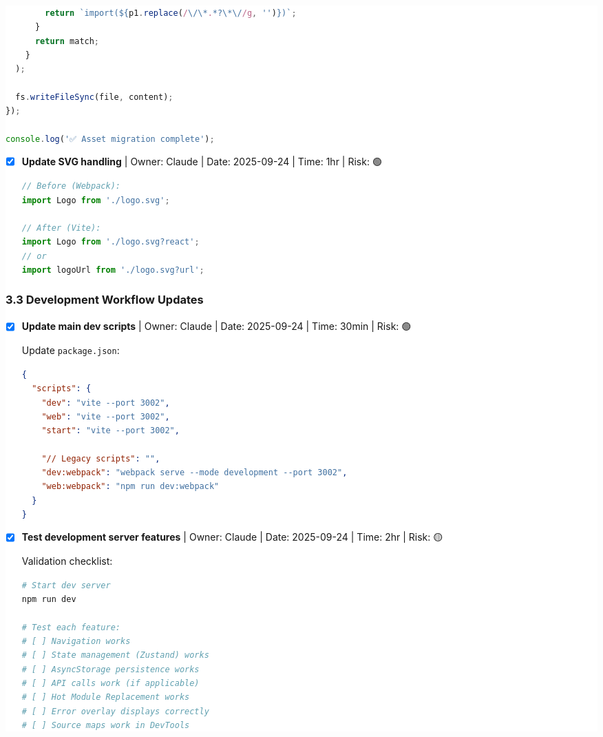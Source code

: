   ```javascript
          return `import(${p1.replace(/\/\*.*?\*\//g, '')})`;
        }
        return match;
      }
    );

    fs.writeFileSync(file, content);
  });

  console.log('✅ Asset migration complete');
  ```

- [x] **Update SVG handling** | Owner: Claude | Date: 2025-09-24 | Time: 1hr | Risk: 🟢
  ```typescript
  // Before (Webpack):
  import Logo from './logo.svg';

  // After (Vite):
  import Logo from './logo.svg?react';
  // or
  import logoUrl from './logo.svg?url';
  ```

### 3.3 Development Workflow Updates
- [x] **Update main dev scripts** | Owner: Claude | Date: 2025-09-24 | Time: 30min | Risk: 🟢

  Update `package.json`:
  ```json
  {
    "scripts": {
      "dev": "vite --port 3002",
      "web": "vite --port 3002",
      "start": "vite --port 3002",

      "// Legacy scripts": "",
      "dev:webpack": "webpack serve --mode development --port 3002",
      "web:webpack": "npm run dev:webpack"
    }
  }
  ```

- [x] **Test development server features** | Owner: Claude | Date: 2025-09-24 | Time: 2hr | Risk: 🟡

  Validation checklist:
  ```bash
  # Start dev server
  npm run dev

  # Test each feature:
  # [ ] Navigation works
  # [ ] State management (Zustand) works
  # [ ] AsyncStorage persistence works
  # [ ] API calls work (if applicable)
  # [ ] Hot Module Replacement works
  # [ ] Error overlay displays correctly
  # [ ] Source maps work in DevTools
  ```
